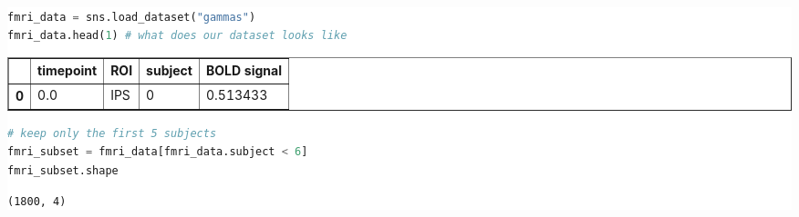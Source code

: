 
```python
fmri_data = sns.load_dataset("gammas")
fmri_data.head(1) # what does our dataset looks like

```




<div>
<style scoped>
    .dataframe tbody tr th:only-of-type {
        vertical-align: middle;
    }

    .dataframe tbody tr th {
        vertical-align: top;
    }

    .dataframe thead th {
        text-align: right;
    }
</style>
<table border="1" class="dataframe">
  <thead>
    <tr style="text-align: right;">
      <th></th>
      <th>timepoint</th>
      <th>ROI</th>
      <th>subject</th>
      <th>BOLD signal</th>
    </tr>
  </thead>
  <tbody>
    <tr>
      <th>0</th>
      <td>0.0</td>
      <td>IPS</td>
      <td>0</td>
      <td>0.513433</td>
    </tr>
  </tbody>
</table>
</div>




```python
# keep only the first 5 subjects
fmri_subset = fmri_data[fmri_data.subject < 6]
fmri_subset.shape
```




    (1800, 4)
